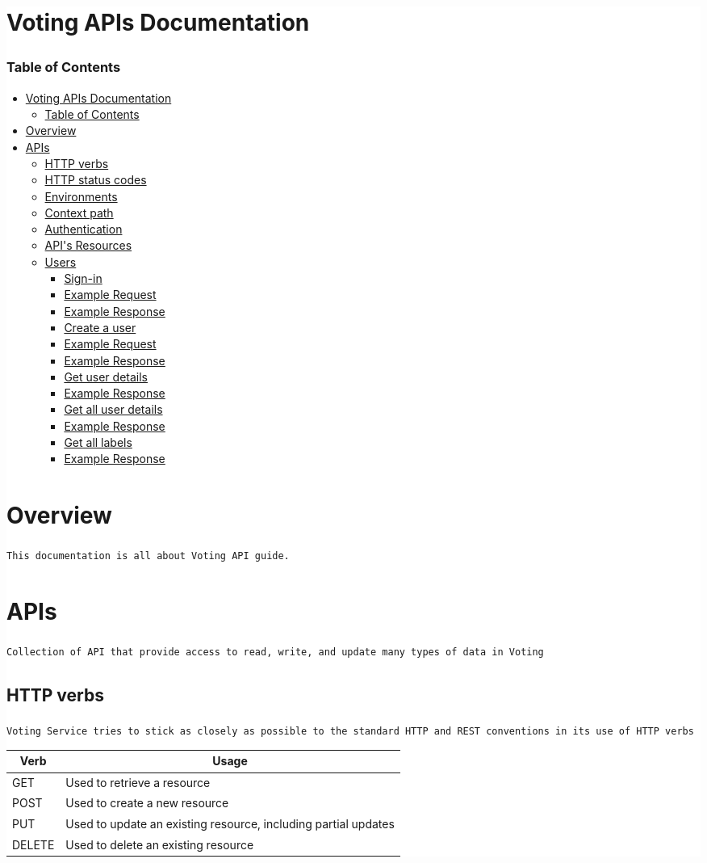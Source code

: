 # Voting APIs Documentation

### Table of Contents 
- [Voting APIs Documentation](#voting-apis-documentation)
    - [Table of Contents](#table-of-contents)
- [Overview](#overview)
- [APIs](#apis)
  - [HTTP verbs](#http-verbs)
  - [HTTP status codes](#http-status-codes)
  - [Environments](#environments)
  - [Context path](#context-path)
  - [Authentication](#authentication)
  - [API's Resources](#apis-resources)
  - [Users](#users)
      - [Sign-in](#sign-in)
      - [Example Request](#example-request)
      - [Example Response](#example-response)
      - [Create a user](#create-a-user)
      - [Example Request](#example-request-1)
      - [Example Response](#example-response-1)
      - [Get user details](#get-user-details)
      - [Example Response](#example-response-2)
      - [Get all user details](#get-all-user-details)
      - [Example Response](#example-response-3)
      - [Get all labels](#get-all-labels)
      - [Example Response](#example-response-4)

# Overview

    This documentation is all about Voting API guide.

# APIs

    Collection of API that provide access to read, write, and update many types of data in Voting

## HTTP verbs

    Voting Service tries to stick as closely as possible to the standard HTTP and REST conventions in its use of HTTP verbs

| Verb   | Usage                                                          |
| ------ | -------------------------------------------------------------- |
| GET    | Used to retrieve a resource                                    |
| POST   | Used to create a new resource                                  |
| PUT    | Used to update an existing resource, including partial updates |
| DELETE | Used to delete an existing resource                            |
